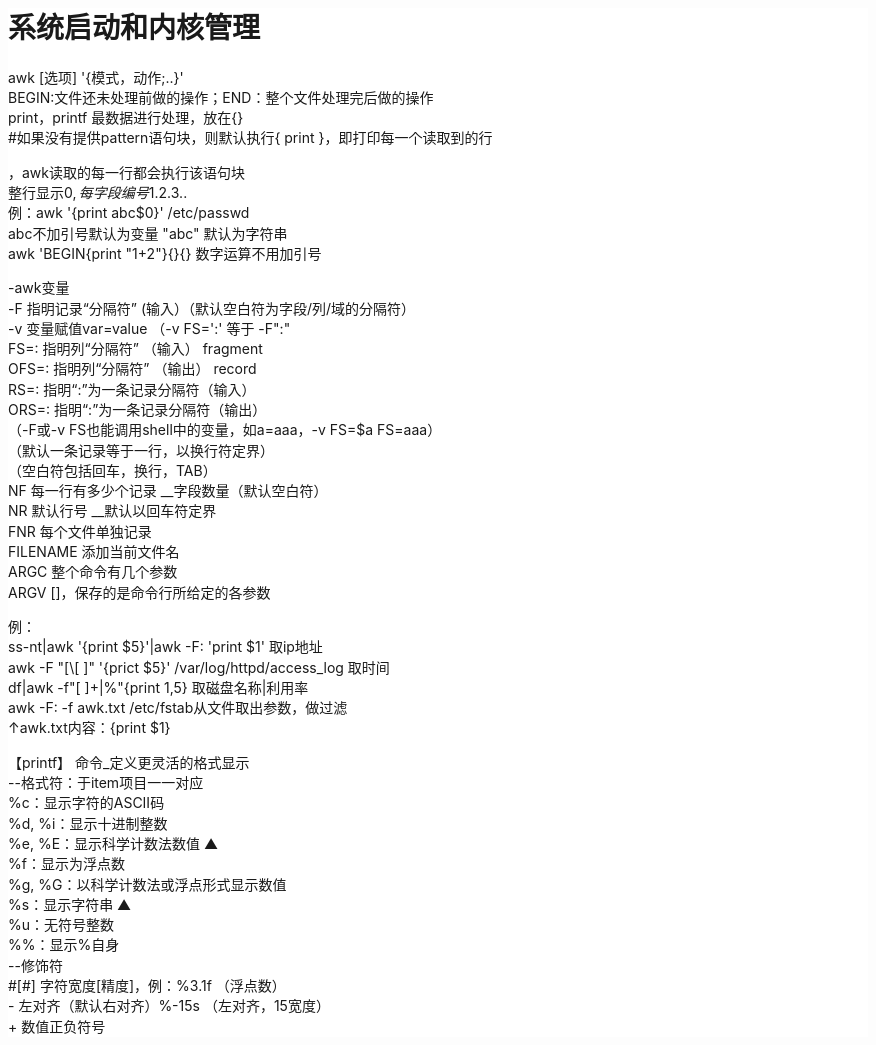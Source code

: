 系统启动和内核管理  
==  

awk [选项] '{模式，动作;..}'  
BEGIN:文件还未处理前做的操作；END：整个文件处理完后做的操作  
print，printf 最数据进行处理，放在{}  
#如果没有提供pattern语句块，则默认执行{ print }，即打印每一个读取到的行   

，awk读取的每一行都会执行该语句块  
整行显示$0,每字段编号$1.$2.$3..     
例：awk '{print abc$0}' /etc/passwd    
    abc不加引号默认为变量   "abc" 默认为字符串   
awk 'BEGIN{print "1+2"}{}{} 数字运算不用加引号  
  

-awk变量  
	-F 指明记录“分隔符” (输入）（默认空白符为字段/列/域的分隔符）  
	-v 变量赋值var=value （-v FS=':' 等于 -F":"  
		 FS=: 指明列“分隔符” （输入）	 fragment	  	
		OFS=: 指明列“分隔符” （输出）  record  
		 RS=: 指明“:”为一条记录分隔符（输入）	     
		ORS=: 指明“:”为一条记录分隔符（输出）  
（-F或-v FS也能调用shell中的变量，如a=aaa，-v FS=$a FS=aaa）  
（默认一条记录等于一行，以换行符定界）  
（空白符包括回车，换行，TAB）  
	NF 每一行有多少个记录  __字段数量（默认空白符）  
	NR 默认行号            __默认以回车符定界  
	FNR 每个文件单独记录   
	FILENAME 添加当前文件名  
	ARGC 整个命令有几个参数  
	ARGV []，保存的是命令行所给定的各参数  

例：  
ss-nt|awk '{print $5}'|awk -F: 'print $1' 取ip地址  
awk -F "[\\[ ]" '{prict $5}' /var/log/httpd/access_log 取时间  
df|awk -f"[ ]+|%"{print $1,$5}  取磁盘名称|利用率    
awk -F: -f awk.txt /etc/fstab从文件取出参数，做过滤  
↑awk.txt内容：{print $1}   


【printf】 命令_定义更灵活的格式显示  
--格式符：于item项目一一对应  
	%c：显示字符的ASCII码  
	%d, %i：显示十进制整数  
	%e, %E：显示科学计数法数值 ▲  
	%f：显示为浮点数	  
	%g, %G：以科学计数法或浮点形式显示数值  
	%s：显示字符串 ▲  
	%u：无符号整数    
	%%：显示%自身  
--修饰符  
	#[#]  字符宽度[精度]，例：%3.1f （浮点数）  
	-     左对齐（默认右对齐）%-15s （左对齐，15宽度）  
	+     数值正负符号  
		